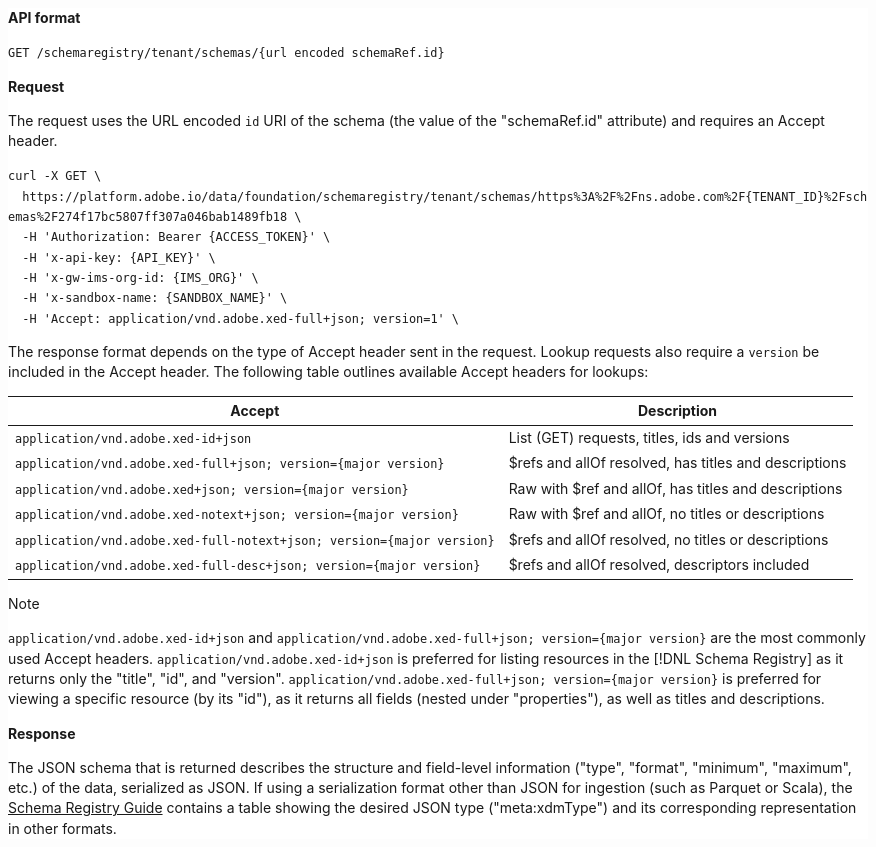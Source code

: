 **API format**

```http
GET /schemaregistry/tenant/schemas/{url encoded schemaRef.id}
```

**Request**

The request uses the URL encoded `id` URI of the schema (the value of the "schemaRef.id" attribute) and requires an Accept header. 

```shell
curl -X GET \
  https://platform.adobe.io/data/foundation/schemaregistry/tenant/schemas/https%3A%2F%2Fns.adobe.com%2F{TENANT_ID}%2Fschemas%2F274f17bc5807ff307a046bab1489fb18 \
  -H 'Authorization: Bearer {ACCESS_TOKEN}' \
  -H 'x-api-key: {API_KEY}' \
  -H 'x-gw-ims-org-id: {IMS_ORG}' \
  -H 'x-sandbox-name: {SANDBOX_NAME}' \
  -H 'Accept: application/vnd.adobe.xed-full+json; version=1' \
``` 

The response format depends on the type of Accept header sent in the request. Lookup requests also require a `version` be included in the Accept header. The following table outlines available Accept headers for lookups:

| Accept | Description |
| ------ | ----------- |
| `application/vnd.adobe.xed-id+json` | List (GET) requests, titles, ids and versions |
| `application/vnd.adobe.xed-full+json; version={major version}` | $refs and allOf resolved, has titles and descriptions |
| `application/vnd.adobe.xed+json; version={major version}` | Raw with $ref and allOf, has titles and descriptions |
| `application/vnd.adobe.xed-notext+json; version={major version}` | Raw with $ref and allOf, no titles or descriptions |
| `application/vnd.adobe.xed-full-notext+json; version={major version}` |$refs and allOf resolved, no titles or descriptions |
| `application/vnd.adobe.xed-full-desc+json; version={major version}` | $refs and allOf resolved, descriptors included |

>[!NOTE]
>
>`application/vnd.adobe.xed-id+json` and `application/vnd.adobe.xed-full+json; version={major version}` are the most commonly used Accept headers. `application/vnd.adobe.xed-id+json` is preferred for listing resources in the [!DNL Schema Registry] as it returns only the "title", "id", and "version". `application/vnd.adobe.xed-full+json; version={major version}` is preferred for viewing a specific resource (by its "id"), as it returns all fields (nested under "properties"), as well as titles and descriptions.

**Response**

The JSON schema that is returned describes the structure and field-level information ("type", "format", "minimum", "maximum", etc.) of the data, serialized as JSON. If using a serialization format other than JSON for ingestion (such as Parquet or Scala), the [Schema Registry Guide](../xdm/tutorials/create-schema-api.md) contains a table showing the desired JSON type ("meta:xdmType") and its corresponding representation in other formats.
